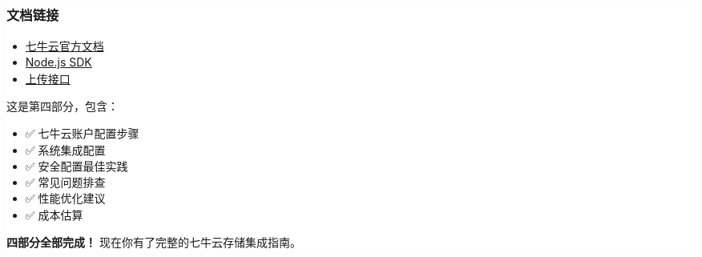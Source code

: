 ### 文档链接

- [七牛云官方文档](https://developer.qiniu.com/)
- [Node.js SDK](https://github.com/qiniu/nodejs-sdk)
- [上传接口](https://developer.qiniu.com/kodo/manual/1239/simple-upload)

这是第四部分，包含：
- ✅ 七牛云账户配置步骤
- ✅ 系统集成配置
- ✅ 安全配置最佳实践
- ✅ 常见问题排查
- ✅ 性能优化建议
- ✅ 成本估算

**四部分全部完成！** 现在你有了完整的七牛云存储集成指南。
